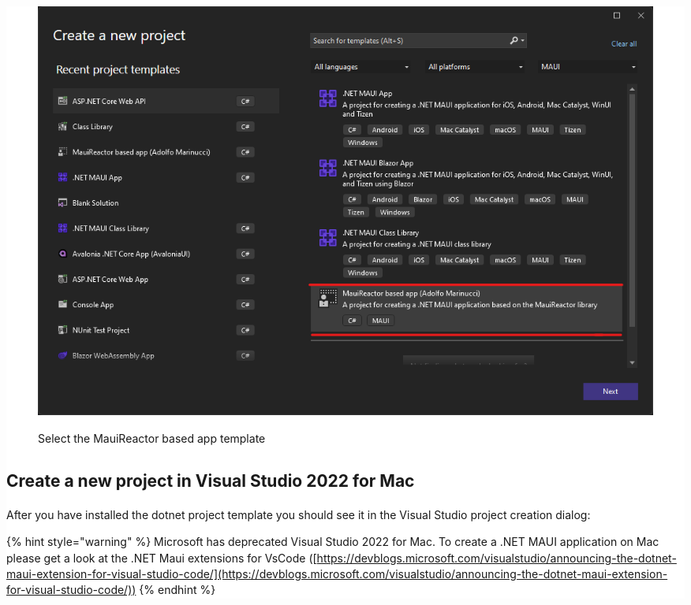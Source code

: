 <figure><img src=".gitbook/assets/image (4) (1).png" alt=""><figcaption><p>Select the MauiReactor based app template</p></figcaption></figure>

## Create a new project in Visual Studio 2022 for Mac

After you have installed the dotnet project template you should see it in the Visual Studio project creation dialog:

{% hint style="warning" %}
Microsoft has deprecated Visual Studio 2022 for Mac. To create a .NET MAUI application on Mac please get a look at the .NET Maui extensions for VsCode ([https://devblogs.microsoft.com/visualstudio/announcing-the-dotnet-maui-extension-for-visual-studio-code/](https://devblogs.microsoft.com/visualstudio/announcing-the-dotnet-maui-extension-for-visual-studio-code/))
{% endhint %}
